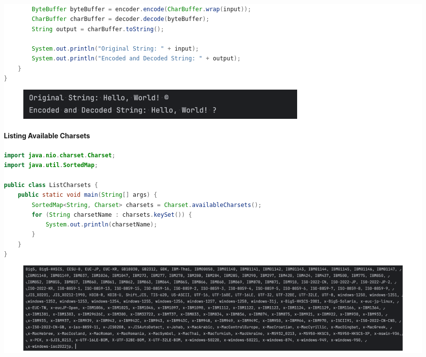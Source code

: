 ```java
        ByteBuffer byteBuffer = encoder.encode(CharBuffer.wrap(input));
        CharBuffer charBuffer = decoder.decode(byteBuffer);
        String output = charBuffer.toString();

        System.out.println("Original String: " + input);
        System.out.println("Encoded and Decoded String: " + output);
    }
}
```

<figure><img src="../../../../.gitbook/assets/image (204).png" alt="" width="563"><figcaption></figcaption></figure>

#### Listing Available Charsets

```java
import java.nio.charset.Charset;
import java.util.SortedMap;

public class ListCharsets {
    public static void main(String[] args) {
        SortedMap<String, Charset> charsets = Charset.availableCharsets();
        for (String charsetName : charsets.keySet()) {
            System.out.println(charsetName);
        }
    }
}
```

<figure><img src="../../../../.gitbook/assets/image (205).png" alt=""><figcaption></figcaption></figure>

